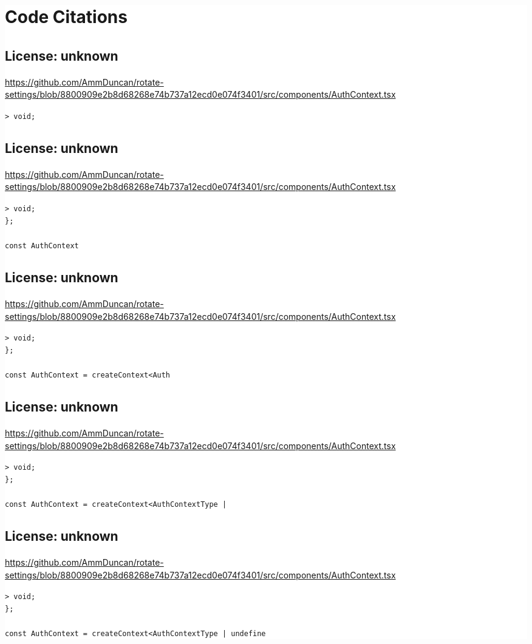 # Code Citations

## License: unknown
https://github.com/AmmDuncan/rotate-settings/blob/8800909e2b8d68268e74b737a12ecd0e074f3401/src/components/AuthContext.tsx

```
> void;
```


## License: unknown
https://github.com/AmmDuncan/rotate-settings/blob/8800909e2b8d68268e74b737a12ecd0e074f3401/src/components/AuthContext.tsx

```
> void;
};

const AuthContext
```


## License: unknown
https://github.com/AmmDuncan/rotate-settings/blob/8800909e2b8d68268e74b737a12ecd0e074f3401/src/components/AuthContext.tsx

```
> void;
};

const AuthContext = createContext<Auth
```


## License: unknown
https://github.com/AmmDuncan/rotate-settings/blob/8800909e2b8d68268e74b737a12ecd0e074f3401/src/components/AuthContext.tsx

```
> void;
};

const AuthContext = createContext<AuthContextType |
```


## License: unknown
https://github.com/AmmDuncan/rotate-settings/blob/8800909e2b8d68268e74b737a12ecd0e074f3401/src/components/AuthContext.tsx

```
> void;
};

const AuthContext = createContext<AuthContextType | undefine
```
